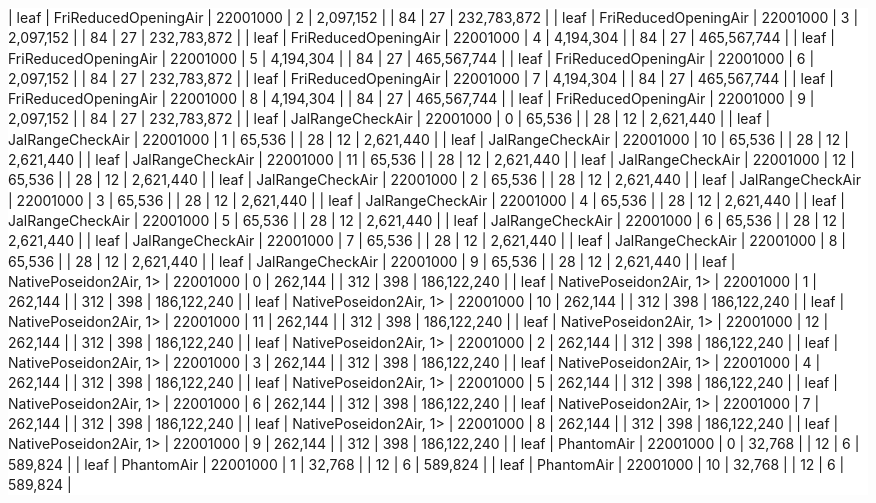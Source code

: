 | leaf | FriReducedOpeningAir | 22001000 | 2 | 2,097,152 |  | 84 | 27 | 232,783,872 | 
| leaf | FriReducedOpeningAir | 22001000 | 3 | 2,097,152 |  | 84 | 27 | 232,783,872 | 
| leaf | FriReducedOpeningAir | 22001000 | 4 | 4,194,304 |  | 84 | 27 | 465,567,744 | 
| leaf | FriReducedOpeningAir | 22001000 | 5 | 4,194,304 |  | 84 | 27 | 465,567,744 | 
| leaf | FriReducedOpeningAir | 22001000 | 6 | 2,097,152 |  | 84 | 27 | 232,783,872 | 
| leaf | FriReducedOpeningAir | 22001000 | 7 | 4,194,304 |  | 84 | 27 | 465,567,744 | 
| leaf | FriReducedOpeningAir | 22001000 | 8 | 4,194,304 |  | 84 | 27 | 465,567,744 | 
| leaf | FriReducedOpeningAir | 22001000 | 9 | 2,097,152 |  | 84 | 27 | 232,783,872 | 
| leaf | JalRangeCheckAir | 22001000 | 0 | 65,536 |  | 28 | 12 | 2,621,440 | 
| leaf | JalRangeCheckAir | 22001000 | 1 | 65,536 |  | 28 | 12 | 2,621,440 | 
| leaf | JalRangeCheckAir | 22001000 | 10 | 65,536 |  | 28 | 12 | 2,621,440 | 
| leaf | JalRangeCheckAir | 22001000 | 11 | 65,536 |  | 28 | 12 | 2,621,440 | 
| leaf | JalRangeCheckAir | 22001000 | 12 | 65,536 |  | 28 | 12 | 2,621,440 | 
| leaf | JalRangeCheckAir | 22001000 | 2 | 65,536 |  | 28 | 12 | 2,621,440 | 
| leaf | JalRangeCheckAir | 22001000 | 3 | 65,536 |  | 28 | 12 | 2,621,440 | 
| leaf | JalRangeCheckAir | 22001000 | 4 | 65,536 |  | 28 | 12 | 2,621,440 | 
| leaf | JalRangeCheckAir | 22001000 | 5 | 65,536 |  | 28 | 12 | 2,621,440 | 
| leaf | JalRangeCheckAir | 22001000 | 6 | 65,536 |  | 28 | 12 | 2,621,440 | 
| leaf | JalRangeCheckAir | 22001000 | 7 | 65,536 |  | 28 | 12 | 2,621,440 | 
| leaf | JalRangeCheckAir | 22001000 | 8 | 65,536 |  | 28 | 12 | 2,621,440 | 
| leaf | JalRangeCheckAir | 22001000 | 9 | 65,536 |  | 28 | 12 | 2,621,440 | 
| leaf | NativePoseidon2Air<BabyBearParameters>, 1> | 22001000 | 0 | 262,144 |  | 312 | 398 | 186,122,240 | 
| leaf | NativePoseidon2Air<BabyBearParameters>, 1> | 22001000 | 1 | 262,144 |  | 312 | 398 | 186,122,240 | 
| leaf | NativePoseidon2Air<BabyBearParameters>, 1> | 22001000 | 10 | 262,144 |  | 312 | 398 | 186,122,240 | 
| leaf | NativePoseidon2Air<BabyBearParameters>, 1> | 22001000 | 11 | 262,144 |  | 312 | 398 | 186,122,240 | 
| leaf | NativePoseidon2Air<BabyBearParameters>, 1> | 22001000 | 12 | 262,144 |  | 312 | 398 | 186,122,240 | 
| leaf | NativePoseidon2Air<BabyBearParameters>, 1> | 22001000 | 2 | 262,144 |  | 312 | 398 | 186,122,240 | 
| leaf | NativePoseidon2Air<BabyBearParameters>, 1> | 22001000 | 3 | 262,144 |  | 312 | 398 | 186,122,240 | 
| leaf | NativePoseidon2Air<BabyBearParameters>, 1> | 22001000 | 4 | 262,144 |  | 312 | 398 | 186,122,240 | 
| leaf | NativePoseidon2Air<BabyBearParameters>, 1> | 22001000 | 5 | 262,144 |  | 312 | 398 | 186,122,240 | 
| leaf | NativePoseidon2Air<BabyBearParameters>, 1> | 22001000 | 6 | 262,144 |  | 312 | 398 | 186,122,240 | 
| leaf | NativePoseidon2Air<BabyBearParameters>, 1> | 22001000 | 7 | 262,144 |  | 312 | 398 | 186,122,240 | 
| leaf | NativePoseidon2Air<BabyBearParameters>, 1> | 22001000 | 8 | 262,144 |  | 312 | 398 | 186,122,240 | 
| leaf | NativePoseidon2Air<BabyBearParameters>, 1> | 22001000 | 9 | 262,144 |  | 312 | 398 | 186,122,240 | 
| leaf | PhantomAir | 22001000 | 0 | 32,768 |  | 12 | 6 | 589,824 | 
| leaf | PhantomAir | 22001000 | 1 | 32,768 |  | 12 | 6 | 589,824 | 
| leaf | PhantomAir | 22001000 | 10 | 32,768 |  | 12 | 6 | 589,824 | 